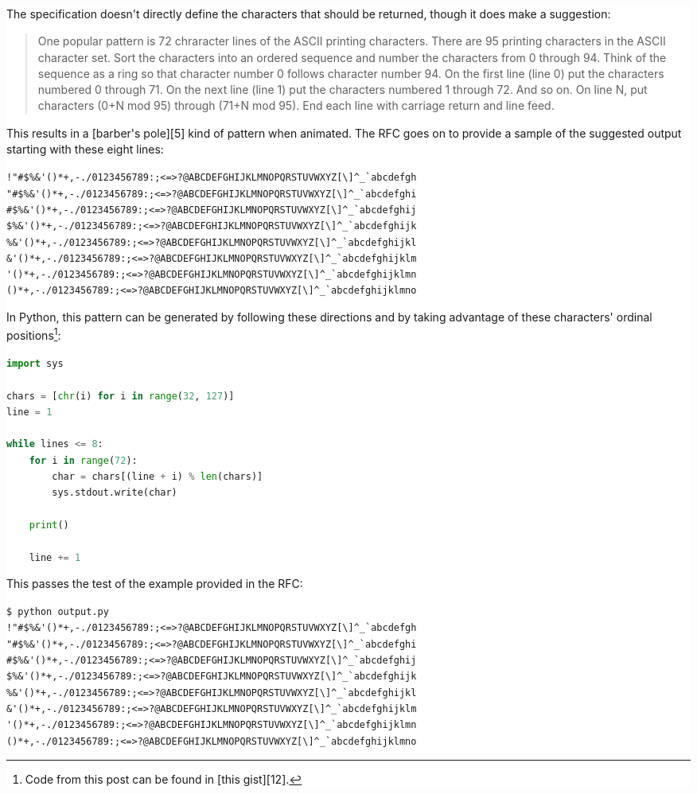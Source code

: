 The specification doesn't directly define the characters that should be
returned, though it does make a suggestion:

> One popular pattern is 72 chraracter lines of the ASCII printing
  characters.  There are 95 printing characters in the ASCII
  character set.  Sort the characters into an ordered sequence and
  number the characters from 0 through 94.  Think of the sequence as
  a ring so that character number 0 follows character number 94.  On
  the first line (line 0) put the characters numbered 0 through 71.
  On the next line (line 1) put the characters numbered 1 through 72.
  And so on.  On line N, put characters (0+N mod 95) through
  (71+N mod 95).  End each line with carriage return and line feed.

This results in a [barber's pole][5] kind of pattern when animated. The RFC goes
on to provide a sample of the suggested output starting with these eight lines:

```console
!"#$%&'()*+,-./0123456789:;<=>?@ABCDEFGHIJKLMNOPQRSTUVWXYZ[\]^_`abcdefgh
"#$%&'()*+,-./0123456789:;<=>?@ABCDEFGHIJKLMNOPQRSTUVWXYZ[\]^_`abcdefghi
#$%&'()*+,-./0123456789:;<=>?@ABCDEFGHIJKLMNOPQRSTUVWXYZ[\]^_`abcdefghij
$%&'()*+,-./0123456789:;<=>?@ABCDEFGHIJKLMNOPQRSTUVWXYZ[\]^_`abcdefghijk
%&'()*+,-./0123456789:;<=>?@ABCDEFGHIJKLMNOPQRSTUVWXYZ[\]^_`abcdefghijkl
&'()*+,-./0123456789:;<=>?@ABCDEFGHIJKLMNOPQRSTUVWXYZ[\]^_`abcdefghijklm
'()*+,-./0123456789:;<=>?@ABCDEFGHIJKLMNOPQRSTUVWXYZ[\]^_`abcdefghijklmn
()*+,-./0123456789:;<=>?@ABCDEFGHIJKLMNOPQRSTUVWXYZ[\]^_`abcdefghijklmno
```

In Python, this pattern can be generated by following these directions and by
taking advantage of these characters' ordinal positions[^1]:

```python
import sys

chars = [chr(i) for i in range(32, 127)]
line = 1

while lines <= 8:
    for i in range(72):
        char = chars[(line + i) % len(chars)]
        sys.stdout.write(char)

    print()

    line += 1
```

This passes the test of the example provided in the RFC:

```console
$ python output.py
!"#$%&'()*+,-./0123456789:;<=>?@ABCDEFGHIJKLMNOPQRSTUVWXYZ[\]^_`abcdefgh
"#$%&'()*+,-./0123456789:;<=>?@ABCDEFGHIJKLMNOPQRSTUVWXYZ[\]^_`abcdefghi
#$%&'()*+,-./0123456789:;<=>?@ABCDEFGHIJKLMNOPQRSTUVWXYZ[\]^_`abcdefghij
$%&'()*+,-./0123456789:;<=>?@ABCDEFGHIJKLMNOPQRSTUVWXYZ[\]^_`abcdefghijk
%&'()*+,-./0123456789:;<=>?@ABCDEFGHIJKLMNOPQRSTUVWXYZ[\]^_`abcdefghijkl
&'()*+,-./0123456789:;<=>?@ABCDEFGHIJKLMNOPQRSTUVWXYZ[\]^_`abcdefghijklm
'()*+,-./0123456789:;<=>?@ABCDEFGHIJKLMNOPQRSTUVWXYZ[\]^_`abcdefghijklmn
()*+,-./0123456789:;<=>?@ABCDEFGHIJKLMNOPQRSTUVWXYZ[\]^_`abcdefghijklmno
```


[^1]: Code from this post can be found in [this gist][12].
[^2]: In researching this, I discovered the author of [smurf][8], Dan
[0]: https://en.wikipedia.org/wiki/Jon_Postel
[1]: https://tools.ietf.org/html/rfc864
[2]: https://tools.ietf.org/html/rfc862
[3]: https://tools.ietf.org/html/rfc865
[4]: https://tools.ietf.org/html/rfc867
[5]: https://en.wikipedia.org/wiki/Barber%27s_pole
[7]: https://www.amazon.com/Where-Wizards-Stay-Up-Late/dp/0684832674
[8]: https://gist.github.com/jpignata/83f3b0e17d94d67dbe02de3528db072d
[9]: https://www.us-cert.gov/ncas/alerts/TA14-017A
[10]: https://lists.freebsd.org/pipermail/freebsd-bugs/2010-June/040199.html
[11]: https://www.wired.com/2012/10/joe-postel/
[12]: https://gist.github.com/jpignata/fe5aeb3f22bfab56864f97c9b368116a